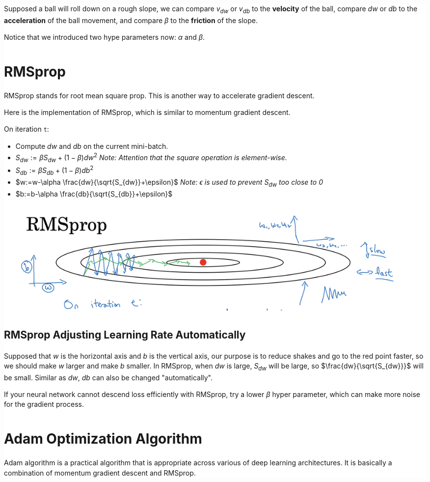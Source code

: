 Supposed a ball will roll down on a rough slope, we can compare $v_{dw}$ or $v_{db}$ to the **velocity** of the ball, compare $dw$ or $db$ to the **acceleration** of the ball movement, and compare $\beta$ to the **friction** of the slope.



Notice that we introduced two hype parameters now: $\alpha$ and $\beta$.



# RMSprop

RMSprop stands for root mean square prop. This is another way to accelerate gradient descent.

Here is the implementation of RMSprop, which is similar to momentum gradient descent.

On iteration `t`:

- Compute $dw$ and $db$ on the current mini-batch.
- $S_{dw}:=\beta S_{dw}+(1-\beta)dw^2$ *Note: Attention that the square operation is element-wise.*
- $S_{db}:=\beta S_{db}+(1-\beta)db^2$
- $w:=w-\alpha \frac{dw}{\sqrt{S_{dw}}+\epsilon}$ *Note: $\epsilon$ is used to prevent $S_{dw}$ too close to 0*
- $b:=b-\alpha \frac{db}{\sqrt{S_{db}}+\epsilon}$



![image-20241105165644464](assets/image-20241105165644464.png)

## RMSprop Adjusting Learning Rate Automatically

Supposed that $w$ is the horizontal axis and $b$ is the vertical axis, our purpose is to reduce shakes and go to the red point faster, so we should make $w$ larger and make $b$ smaller. In RMSprop, when $dw$ is large, $S_{dw}$ will be large, so $\frac{dw}{\sqrt{S_{dw}}}$ will be small. Similar as $dw$, $db$ can also be changed "automatically".

If your neural network cannot descend loss efficiently with RMSprop, try a lower $\beta$ hyper parameter, which can make more noise for the gradient process.



# Adam Optimization Algorithm

Adam algorithm is a practical algorithm that is appropriate across various of deep learning architectures. It is basically a combination of momentum gradient descent and RMSprop.
